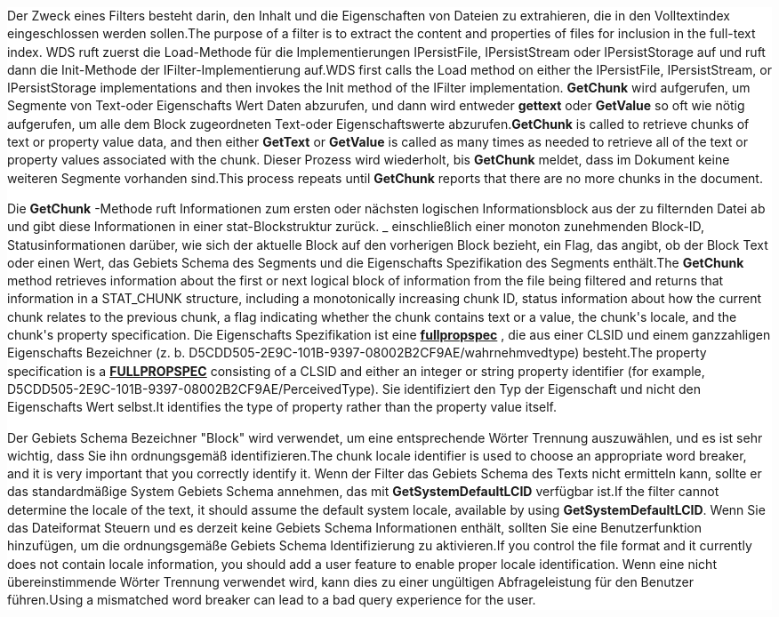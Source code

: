<span data-ttu-id="5a988-221">Der Zweck eines Filters besteht darin, den Inhalt und die Eigenschaften von Dateien zu extrahieren, die in den Volltextindex eingeschlossen werden sollen.</span><span class="sxs-lookup"><span data-stu-id="5a988-221">The purpose of a filter is to extract the content and properties of files for inclusion in the full-text index.</span></span> <span data-ttu-id="5a988-222">WDS ruft zuerst die Load-Methode für die Implementierungen IPersistFile, IPersistStream oder IPersistStorage auf und ruft dann die Init-Methode der IFilter-Implementierung auf.</span><span class="sxs-lookup"><span data-stu-id="5a988-222">WDS first calls the Load method on either the IPersistFile, IPersistStream, or IPersistStorage implementations and then invokes the Init method of the IFilter implementation.</span></span> <span data-ttu-id="5a988-223">**GetChunk** wird aufgerufen, um Segmente von Text-oder Eigenschafts Wert Daten abzurufen, und dann wird entweder **gettext** oder **GetValue** so oft wie nötig aufgerufen, um alle dem Block zugeordneten Text-oder Eigenschaftswerte abzurufen.</span><span class="sxs-lookup"><span data-stu-id="5a988-223">**GetChunk** is called to retrieve chunks of text or property value data, and then either **GetText** or **GetValue** is called as many times as needed to retrieve all of the text or property values associated with the chunk.</span></span> <span data-ttu-id="5a988-224">Dieser Prozess wird wiederholt, bis **GetChunk** meldet, dass im Dokument keine weiteren Segmente vorhanden sind.</span><span class="sxs-lookup"><span data-stu-id="5a988-224">This process repeats until **GetChunk** reports that there are no more chunks in the document.</span></span>

<span data-ttu-id="5a988-225">Die **GetChunk** -Methode ruft Informationen zum ersten oder nächsten logischen Informationsblock aus der zu filternden Datei ab und gibt diese Informationen in einer stat-Blockstruktur zurück. \_ einschließlich einer monoton zunehmenden Block-ID, Statusinformationen darüber, wie sich der aktuelle Block auf den vorherigen Block bezieht, ein Flag, das angibt, ob der Block Text oder einen Wert, das Gebiets Schema des Segments und die Eigenschafts Spezifikation des Segments enthält.</span><span class="sxs-lookup"><span data-stu-id="5a988-225">The **GetChunk** method retrieves information about the first or next logical block of information from the file being filtered and returns that information in a STAT\_CHUNK structure, including a monotonically increasing chunk ID, status information about how the current chunk relates to the previous chunk, a flag indicating whether the chunk contains text or a value, the chunk's locale, and the chunk's property specification.</span></span> <span data-ttu-id="5a988-226">Die Eigenschafts Spezifikation ist eine [**fullpropspec**](/windows/desktop/api/filter/ns-filter-fullpropspec) , die aus einer CLSID und einem ganzzahligen Eigenschafts Bezeichner (z. b. D5CDD505-2E9C-101B-9397-08002B2CF9AE/wahrnehmvedtype) besteht.</span><span class="sxs-lookup"><span data-stu-id="5a988-226">The property specification is a [**FULLPROPSPEC**](/windows/desktop/api/filter/ns-filter-fullpropspec) consisting of a CLSID and either an integer or string property identifier (for example, D5CDD505-2E9C-101B-9397-08002B2CF9AE/PerceivedType).</span></span> <span data-ttu-id="5a988-227">Sie identifiziert den Typ der Eigenschaft und nicht den Eigenschafts Wert selbst.</span><span class="sxs-lookup"><span data-stu-id="5a988-227">It identifies the type of property rather than the property value itself.</span></span>

<span data-ttu-id="5a988-228">Der Gebiets Schema Bezeichner "Block" wird verwendet, um eine entsprechende Wörter Trennung auszuwählen, und es ist sehr wichtig, dass Sie ihn ordnungsgemäß identifizieren.</span><span class="sxs-lookup"><span data-stu-id="5a988-228">The chunk locale identifier is used to choose an appropriate word breaker, and it is very important that you correctly identify it.</span></span> <span data-ttu-id="5a988-229">Wenn der Filter das Gebiets Schema des Texts nicht ermitteln kann, sollte er das standardmäßige System Gebiets Schema annehmen, das mit **GetSystemDefaultLCID** verfügbar ist.</span><span class="sxs-lookup"><span data-stu-id="5a988-229">If the filter cannot determine the locale of the text, it should assume the default system locale, available by using **GetSystemDefaultLCID**.</span></span> <span data-ttu-id="5a988-230">Wenn Sie das Dateiformat Steuern und es derzeit keine Gebiets Schema Informationen enthält, sollten Sie eine Benutzerfunktion hinzufügen, um die ordnungsgemäße Gebiets Schema Identifizierung zu aktivieren.</span><span class="sxs-lookup"><span data-stu-id="5a988-230">If you control the file format and it currently does not contain locale information, you should add a user feature to enable proper locale identification.</span></span> <span data-ttu-id="5a988-231">Wenn eine nicht übereinstimmende Wörter Trennung verwendet wird, kann dies zu einer ungültigen Abfrageleistung für den Benutzer führen.</span><span class="sxs-lookup"><span data-stu-id="5a988-231">Using a mismatched word breaker can lead to a bad query experience for the user.</span></span>
